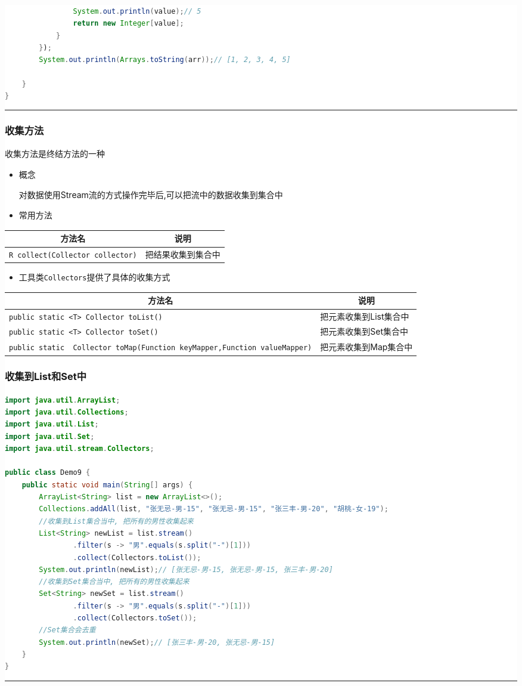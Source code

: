 ```java
                System.out.println(value);// 5
                return new Integer[value];
            }
        });
        System.out.println(Arrays.toString(arr));// [1, 2, 3, 4, 5]

    }
}
```

---

### 收集方法

收集方法是终结方法的一种

- 概念

  对数据使用Stream流的方式操作完毕后,可以把流中的数据收集到集合中

- 常用方法

| 方法名                           | 说明               |
| -------------------------------- | ------------------ |
| `R collect(Collector collector)` | 把结果收集到集合中 |

- 工具类`Collectors`提供了具体的收集方式

| 方法名                                                                    | 说明                   |
| ------------------------------------------------------------------------- | ---------------------- |
| `public static <T> Collector toList()`                                    | 把元素收集到List集合中 |
| `public static <T> Collector toSet()`                                     | 把元素收集到Set集合中  |
| `public static  Collector toMap(Function keyMapper,Function valueMapper)` | 把元素收集到Map集合中  |

### 收集到List和Set中

```java
import java.util.ArrayList;
import java.util.Collections;
import java.util.List;
import java.util.Set;
import java.util.stream.Collectors;

public class Demo9 {
    public static void main(String[] args) {
        ArrayList<String> list = new ArrayList<>();
        Collections.addAll(list, "张无忌-男-15", "张无忌-男-15", "张三丰-男-20", "胡桃-女-19");
        //收集到List集合当中, 把所有的男性收集起来
        List<String> newList = list.stream()
                .filter(s -> "男".equals(s.split("-")[1]))
                .collect(Collectors.toList());
        System.out.println(newList);// [张无忌-男-15, 张无忌-男-15, 张三丰-男-20]
        //收集到Set集合当中, 把所有的男性收集起来
        Set<String> newSet = list.stream()
                .filter(s -> "男".equals(s.split("-")[1]))
                .collect(Collectors.toSet());
        //Set集合会去重
        System.out.println(newSet);// [张三丰-男-20, 张无忌-男-15]
    }
}
```

---